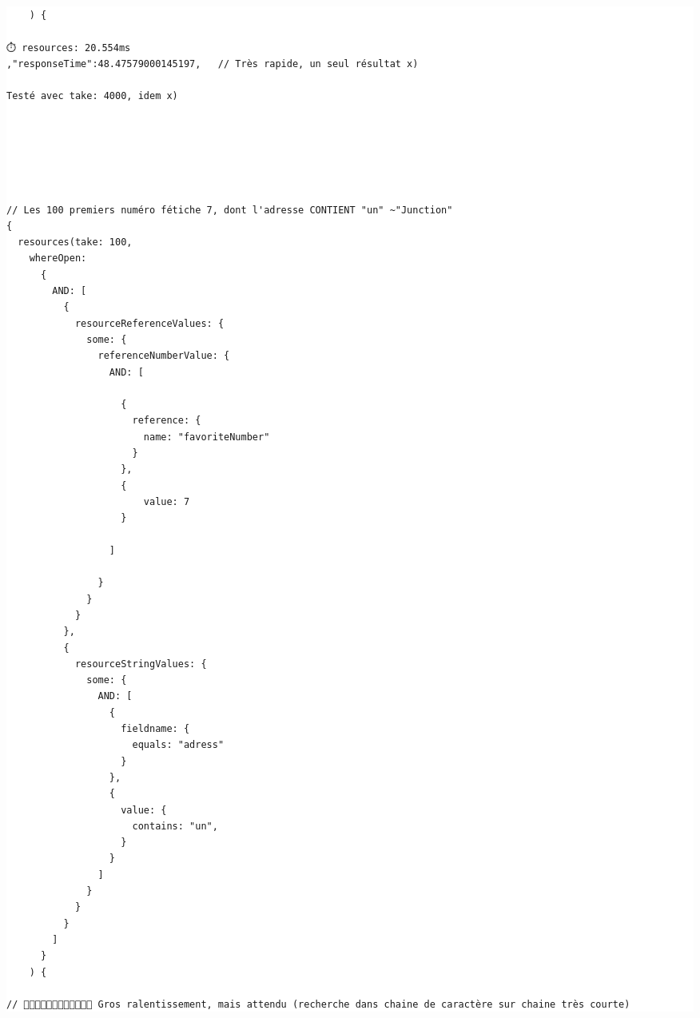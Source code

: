 ```gql
    ) {

⏱️ resources: 20.554ms
,"responseTime":48.47579000145197,   // Très rapide, un seul résultat x)

Testé avec take: 4000, idem x)






// Les 100 premiers numéro fétiche 7, dont l'adresse CONTIENT "un" ~"Junction"
{
  resources(take: 100,
  	whereOpen: 
      {
        AND: [
          {
            resourceReferenceValues: {
              some: {
                referenceNumberValue: {
                  AND: [

                    {
                      reference: {
                        name: "favoriteNumber"
                      }
                    },
                    {
                        value: 7
                    }

                  ]

                }
              }
            }
          },
          {
            resourceStringValues: {
              some: {
                AND: [
                  {
                    fieldname: {
                      equals: "adress"
                    }
                  },
                  {
                    value: {
                      contains: "un",
                    }
                  }
                ]
              }
            }
          }
        ]
      }
    ) {

// 🐌🐌🐌🐌🐌🐌🐌🐌🐌🐌🐌🐌 Gros ralentissement, mais attendu (recherche dans chaine de caractère sur chaine très courte)
```